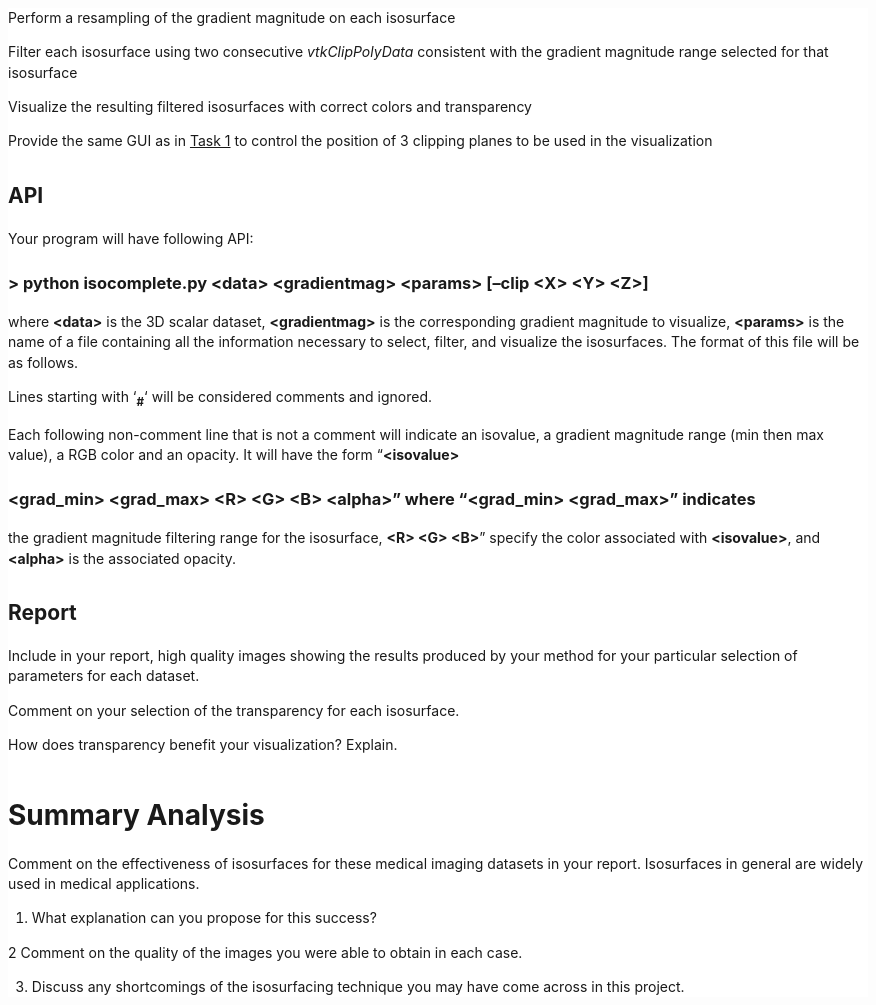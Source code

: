 Perform a resampling of the gradient magnitude on each isosurface

Filter each isosurface using two consecutive <em>vtkClipPolyData</em> consistent with the gradient magnitude range selected for that isosurface

Visualize the resulting filtered isosurfaces with correct colors and transparency

Provide the same GUI as in <u>Task 1</u> to control the position of 3 clipping planes to be used in the visualization

<h2>API</h2>

Your program will have following API:

<h3>&gt; python isocomplete.py &lt;data&gt; &lt;gradientmag&gt; &lt;params&gt; [–clip &lt;X&gt; &lt;Y&gt; &lt;Z&gt;]</h3>

where <strong>&lt;data&gt;</strong> is the 3D scalar dataset, <strong>&lt;gradientmag&gt;</strong> is the corresponding gradient magnitude to visualize, <strong>&lt;params&gt;</strong> is the name of a file containing all the information necessary to select, filter, and visualize the isosurfaces. The format of this file will be as follows.

Lines starting with ‘<strong><sub>#</sub></strong>‘ will be considered comments and ignored.

Each following non-comment line that is not a comment will indicate an isovalue, a gradient magnitude range (min then max value), a RGB color and an opacity. It will have the form “<strong>&lt;isovalue&gt;</strong>

<h3>&lt;grad_min&gt; &lt;grad_max&gt; &lt;R&gt; &lt;G&gt; &lt;B&gt; &lt;alpha&gt;” where “&lt;grad_min&gt; &lt;grad_max&gt;” indicates</h3>

the gradient magnitude filtering range for the isosurface, <strong>&lt;R&gt; &lt;G&gt; &lt;B&gt;</strong>” specify the color associated with <strong>&lt;isovalue&gt;</strong>, and <strong>&lt;alpha&gt;</strong> is the associated opacity.

<h2>Report</h2>

Include in your report, high quality images showing the results produced by your method for your particular selection of parameters for each dataset.

Comment on your selection of the transparency for each isosurface.

How does transparency benefit your visualization? Explain.

<h1>Summary Analysis</h1>

Comment on the effectiveness of isosurfaces for these medical imaging datasets in your report. Isosurfaces in general are widely used in medical applications.

<ol>

 <li>What explanation can you propose for this success?</li>

</ol>

2 Comment on the quality of the images you were able to obtain in each case.

<ol start="3">

 <li>Discuss any shortcomings of the isosurfacing technique you may have come across in this project.</li>
